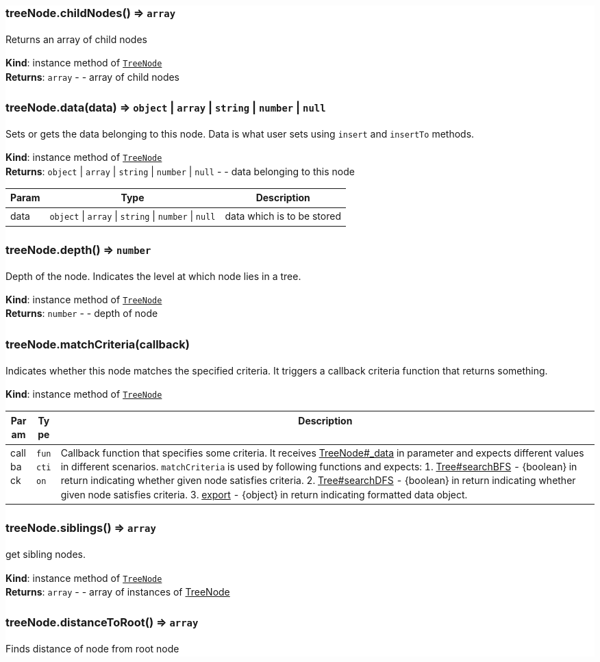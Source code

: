 ### treeNode.childNodes() ⇒ <code>array</code>
Returns an array of child nodes

**Kind**: instance method of <code>[TreeNode](#TreeNode)</code>  
**Returns**: <code>array</code> - - array of child nodes  
<a name="TreeNode+data"></a>

### treeNode.data(data) ⇒ <code>object</code> &#124; <code>array</code> &#124; <code>string</code> &#124; <code>number</code> &#124; <code>null</code>
Sets or gets the data belonging to this node. Data is what user sets using `insert` and `insertTo` methods.

**Kind**: instance method of <code>[TreeNode](#TreeNode)</code>  
**Returns**: <code>object</code> &#124; <code>array</code> &#124; <code>string</code> &#124; <code>number</code> &#124; <code>null</code> - - data belonging to this node  

| Param | Type | Description |
| --- | --- | --- |
| data | <code>object</code> &#124; <code>array</code> &#124; <code>string</code> &#124; <code>number</code> &#124; <code>null</code> | data which is to be stored |

<a name="TreeNode+depth"></a>

### treeNode.depth() ⇒ <code>number</code>
Depth of the node. Indicates the level at which node lies in a tree.

**Kind**: instance method of <code>[TreeNode](#TreeNode)</code>  
**Returns**: <code>number</code> - - depth of node  
<a name="TreeNode+matchCriteria"></a>

### treeNode.matchCriteria(callback)
Indicates whether this node matches the specified criteria. It triggers a callback criteria function that returns something.

**Kind**: instance method of <code>[TreeNode](#TreeNode)</code>  

| Param | Type | Description |
| --- | --- | --- |
| callback | <code>function</code> | Callback function that specifies some criteria. It receives [TreeNode#_data](TreeNode#_data) in parameter and expects different values in different scenarios. `matchCriteria` is used by following functions and expects: 1. [Tree#searchBFS](Tree#searchBFS) - {boolean} in return indicating whether given node satisfies criteria. 2. [Tree#searchDFS](Tree#searchDFS) - {boolean} in return indicating whether given node satisfies criteria. 3. [export](#Tree+export) - {object} in return indicating formatted data object. |

<a name="TreeNode+siblings"></a>

### treeNode.siblings() ⇒ <code>array</code>
get sibling nodes.

**Kind**: instance method of <code>[TreeNode](#TreeNode)</code>  
**Returns**: <code>array</code> - - array of instances of [TreeNode](#TreeNode)  
<a name="TreeNode+distanceToRoot"></a>

### treeNode.distanceToRoot() ⇒ <code>array</code>
Finds distance of node from root node

